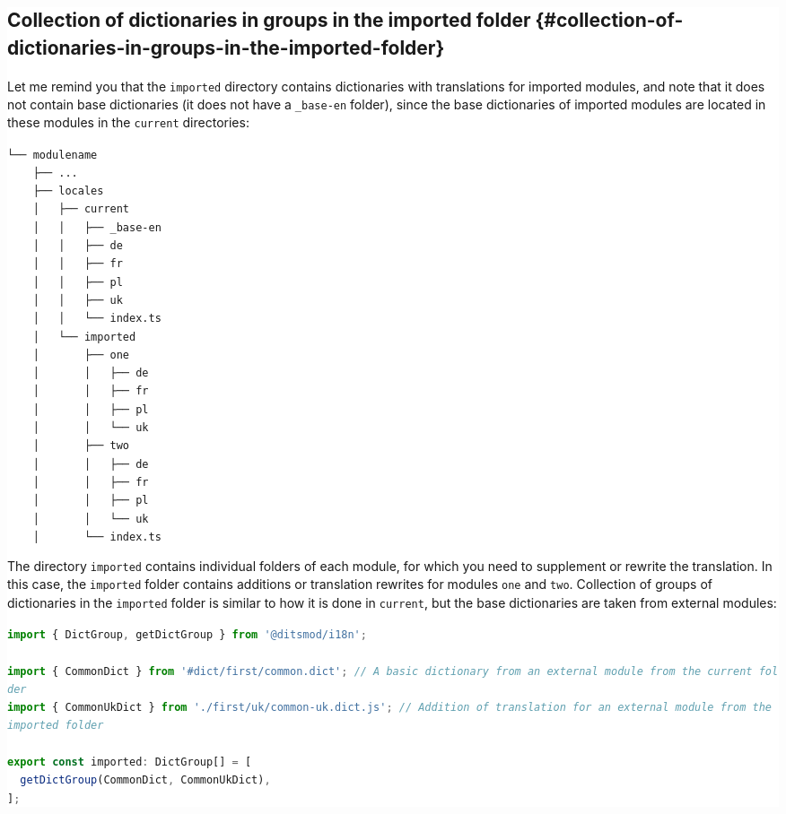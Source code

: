 ## Collection of dictionaries in groups in the imported folder {#collection-of-dictionaries-in-groups-in-the-imported-folder}

Let me remind you that the `imported` directory contains dictionaries with translations for imported modules, and note that it does not contain base dictionaries (it does not have a `_base-en` folder), since the base dictionaries of imported modules are located in these modules in the `current` directories:

```text {11-22}
└── modulename
    ├── ...
    ├── locales
    │   ├── current
    │   │   ├── _base-en
    │   │   ├── de
    │   │   ├── fr
    │   │   ├── pl
    │   │   ├── uk
    │   │   └── index.ts
    │   └── imported
    │       ├── one
    │       │   ├── de
    │       │   ├── fr
    │       │   ├── pl
    │       │   └── uk
    │       ├── two
    │       │   ├── de
    │       │   ├── fr
    │       │   ├── pl
    │       │   └── uk
    │       └── index.ts
```

The directory `imported` contains individual folders of each module, for which you need to supplement or rewrite the translation. In this case, the `imported` folder contains additions or translation rewrites for modules `one` and `two`. Collection of groups of dictionaries in the `imported` folder is similar to how it is done in `current`, but the base dictionaries are taken from external modules:

```ts
import { DictGroup, getDictGroup } from '@ditsmod/i18n';

import { CommonDict } from '#dict/first/common.dict'; // A basic dictionary from an external module from the current folder
import { CommonUkDict } from './first/uk/common-uk.dict.js'; // Addition of translation for an external module from the imported folder

export const imported: DictGroup[] = [
  getDictGroup(CommonDict, CommonUkDict),
];
```
